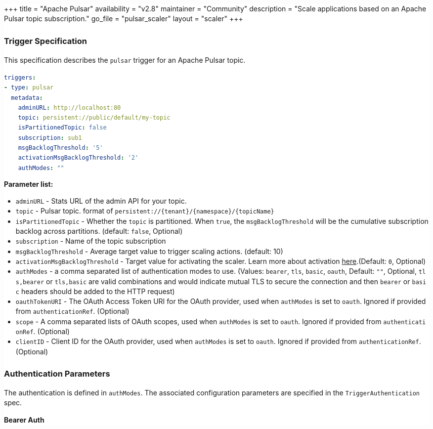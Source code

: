 +++
title = "Apache Pulsar"
availability = "v2.8"
maintainer = "Community"
description = "Scale applications based on an Apache Pulsar topic subscription."
go_file = "pulsar_scaler"
layout = "scaler"
+++

### Trigger Specification

This specification describes the `pulsar` trigger for an Apache Pulsar topic.

```yaml
triggers:
- type: pulsar
  metadata:
    adminURL: http://localhost:80
    topic: persistent://public/default/my-topic
    isPartitionedTopic: false
    subscription: sub1
    msgBacklogThreshold: '5'
    activationMsgBacklogThreshold: '2'
    authModes: ""
```

**Parameter list:**

- `adminURL` - Stats URL of the admin API for your topic.
- `topic` - Pulsar topic. format of `persistent://{tenant}/{namespace}/{topicName}`
- `isPartitionedTopic` - Whether the `topic` is partitioned. When `true`, the `msgBacklogThreshold` will be the cumulative subscription backlog across partitions. (default: `false`, Optional)
- `subscription` - Name of the topic subscription
- `msgBacklogThreshold` - Average target value to trigger scaling actions. (default: 10)
- `activationMsgBacklogThreshold` - Target value for activating the scaler. Learn more about activation [here](./../concepts/scaling-deployments.md#activating-and-scaling-thresholds).(Default: `0`, Optional)
- `authModes` - a comma separated list of authentication modes to use. (Values: `bearer`, `tls`, `basic`, `oauth`, Default: `""`, Optional, `tls,bearer` or `tls,basic` are valid combinations and would indicate mutual TLS to secure the connection and then `bearer` or `basic` headers should be added to the HTTP request)
- `oauthTokenURI` - The OAuth Access Token URI for the OAuth provider, used when `authModes` is set to `oauth`. Ignored if provided from `authenticationRef`. (Optional)
- `scope` - A comma separated lists of OAuth scopes, used when `authModes` is set to `oauth`. Ignored if provided from `authenticationRef`. (Optional)
- `clientID` - Client ID for the OAuth provider, used when `authModes` is set to `oauth`. Ignored if provided from `authenticationRef`. (Optional)

### Authentication Parameters

The authentication is defined in `authModes`. The associated configuration parameters are specified in the `TriggerAuthentication` spec.  

**Bearer Auth**
